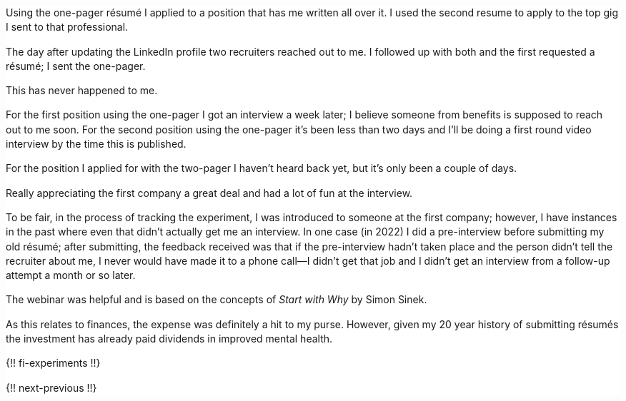 Using the one-pager résumé I applied to a position that has me written all over it. I used the second resume to apply to the top gig I sent to that professional.

The day after updating the LinkedIn profile two recruiters reached out to me. I followed up with both and the first requested a résumé; I sent the one-pager. 

This has never happened to me.

For the first position using the one-pager I got an interview a week later; I believe someone from benefits is supposed to reach out to me soon. For the second position using the one-pager it’s been less than two days and I’ll be doing a first round video interview by the time this is published.

For the position I applied for with the two-pager I haven’t heard back yet, but it’s only been a couple of days.

Really appreciating the first company a great deal and had a lot of fun at the interview.

To be fair, in the process of tracking the experiment, I was introduced to someone at the first company; however, I have instances in the past where even that didn’t actually get me an interview. In one case (in 2022) I did a pre-interview before submitting my old résumé; after submitting, the feedback received was that if the pre-interview hadn’t taken place and the person didn’t tell the recruiter about me, I never would have made it to a phone call—I didn’t get that job and I didn’t get an interview from a follow-up attempt a month or so later.

The webinar was helpful and is based on the concepts of *Start with Why* by Simon Sinek.

As this relates to finances, the expense was definitely a hit to my purse. However, given my 20 year history of submitting résumés the investment has already paid dividends in improved mental health.

{!! fi-experiments !!}

{!! next-previous !!}
